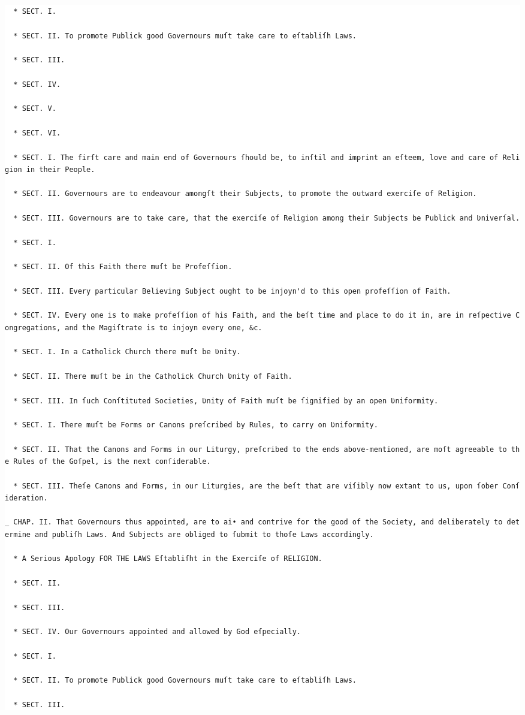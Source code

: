       * SECT. I.

      * SECT. II. To promote Publick good Governours muſt take care to eſtabliſh Laws.

      * SECT. III.

      * SECT. IV.

      * SECT. V.

      * SECT. VI.

      * SECT. I. The firſt care and main end of Governours ſhould be, to inſtil and imprint an eſteem, love and care of Religion in their People.

      * SECT. II. Governours are to endeavour amongſt their Subjects, to promote the outward exerciſe of Religion.

      * SECT. III. Governours are to take care, that the exerciſe of Religion among their Subjects be Publick and Ʋniverſal.

      * SECT. I.

      * SECT. II. Of this Faith there muſt be Profeſſion.

      * SECT. III. Every particular Believing Subject ought to be injoyn'd to this open profeſſion of Faith.

      * SECT. IV. Every one is to make profeſſion of his Faith, and the beſt time and place to do it in, are in reſpective Congregations, and the Magiſtrate is to injoyn every one, &c.

      * SECT. I. In a Catholick Church there muſt be Ʋnity.

      * SECT. II. There muſt be in the Catholick Church Ʋnity of Faith.

      * SECT. III. In ſuch Conſtituted Societies, Ʋnity of Faith muſt be ſignified by an open Ʋniformity.

      * SECT. I. There muſt be Forms or Canons preſcribed by Rules, to carry on Ʋniformity.

      * SECT. II. That the Canons and Forms in our Liturgy, preſcribed to the ends above-mentioned, are moſt agreeable to the Rules of the Goſpel, is the next conſiderable.

      * SECT. III. Theſe Canons and Forms, in our Liturgies, are the beſt that are viſibly now extant to us, upon ſober Conſideration.

    _ CHAP. II. That Governours thus appointed, are to ai• and contrive for the good of the Society, and deliberately to determine and publiſh Laws. And Subjects are obliged to ſubmit to thoſe Laws accordingly.

      * A Serious Apology FOR THE LAWS Eſtabliſht in the Exerciſe of RELIGION.

      * SECT. II.

      * SECT. III.

      * SECT. IV. Our Governours appointed and allowed by God eſpecially.

      * SECT. I.

      * SECT. II. To promote Publick good Governours muſt take care to eſtabliſh Laws.

      * SECT. III.
